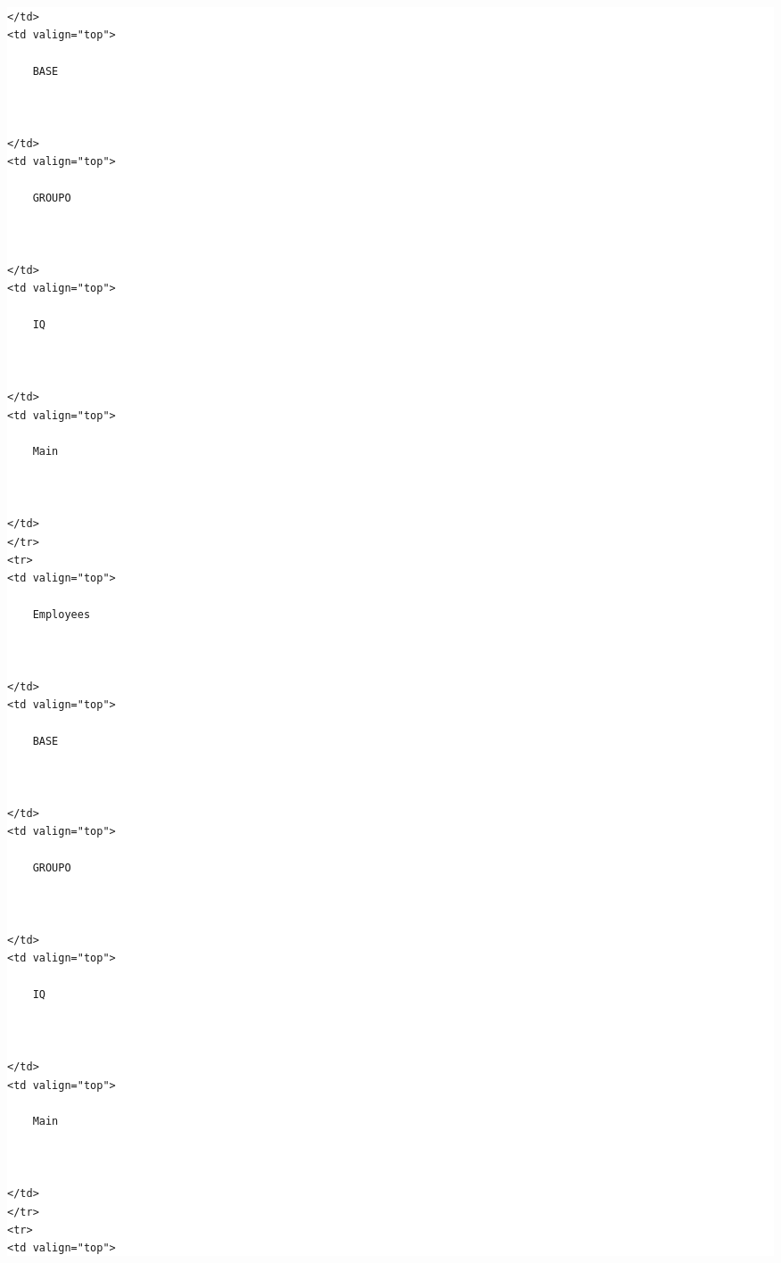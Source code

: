 
    
    </td>
    <td valign="top">
    
        BASE


    
    </td>
    <td valign="top">
    
        GROUPO


    
    </td>
    <td valign="top">
    
        IQ


    
    </td>
    <td valign="top">
    
        Main


    
    </td>
    </tr>
    <tr>
    <td valign="top">
    
        Employees


    
    </td>
    <td valign="top">
    
        BASE


    
    </td>
    <td valign="top">
    
        GROUPO


    
    </td>
    <td valign="top">
    
        IQ


    
    </td>
    <td valign="top">
    
        Main


    
    </td>
    </tr>
    <tr>
    <td valign="top">
    